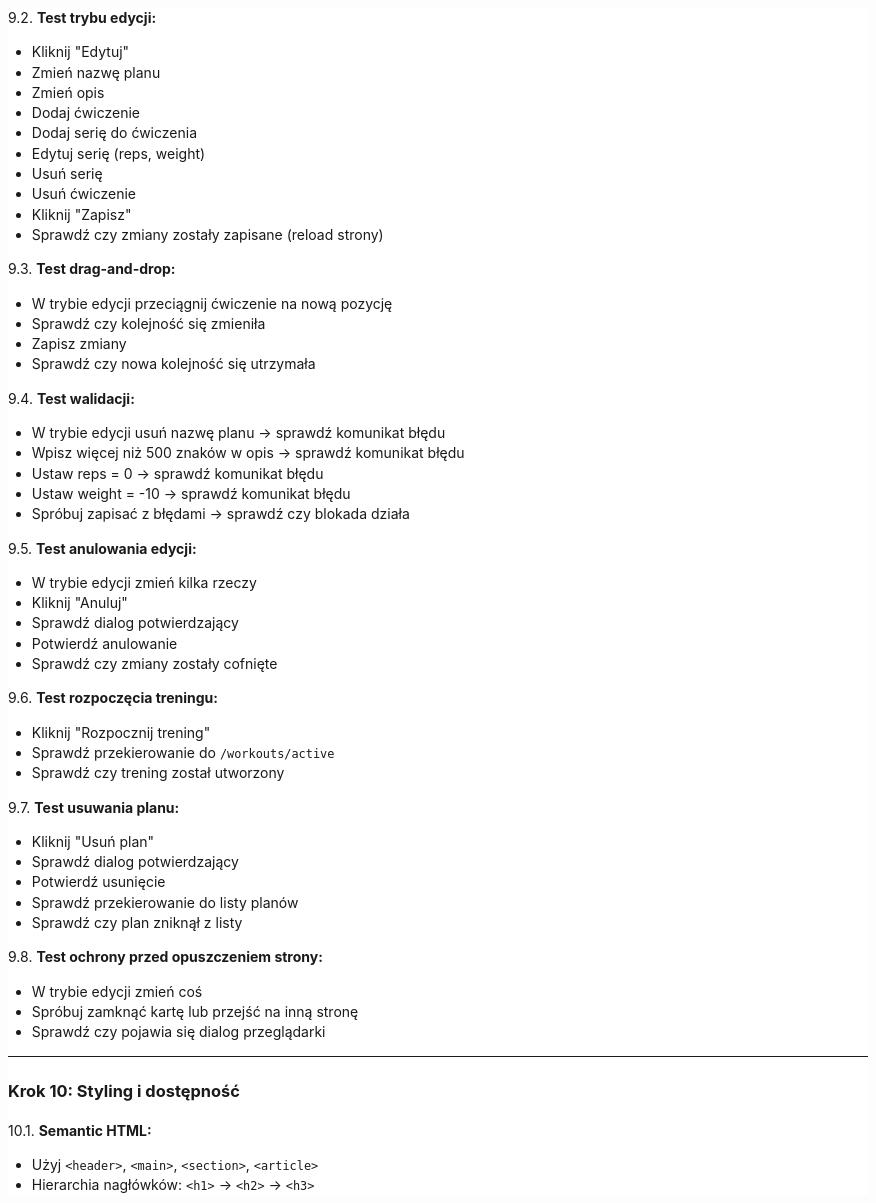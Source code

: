 9.2. **Test trybu edycji:**
- Kliknij "Edytuj"
- Zmień nazwę planu
- Zmień opis
- Dodaj ćwiczenie
- Dodaj serię do ćwiczenia
- Edytuj serię (reps, weight)
- Usuń serię
- Usuń ćwiczenie
- Kliknij "Zapisz"
- Sprawdź czy zmiany zostały zapisane (reload strony)

9.3. **Test drag-and-drop:**
- W trybie edycji przeciągnij ćwiczenie na nową pozycję
- Sprawdź czy kolejność się zmieniła
- Zapisz zmiany
- Sprawdź czy nowa kolejność się utrzymała

9.4. **Test walidacji:**
- W trybie edycji usuń nazwę planu → sprawdź komunikat błędu
- Wpisz więcej niż 500 znaków w opis → sprawdź komunikat błędu
- Ustaw reps = 0 → sprawdź komunikat błędu
- Ustaw weight = -10 → sprawdź komunikat błędu
- Spróbuj zapisać z błędami → sprawdź czy blokada działa

9.5. **Test anulowania edycji:**
- W trybie edycji zmień kilka rzeczy
- Kliknij "Anuluj"
- Sprawdź dialog potwierdzający
- Potwierdź anulowanie
- Sprawdź czy zmiany zostały cofnięte

9.6. **Test rozpoczęcia treningu:**
- Kliknij "Rozpocznij trening"
- Sprawdź przekierowanie do `/workouts/active`
- Sprawdź czy trening został utworzony

9.7. **Test usuwania planu:**
- Kliknij "Usuń plan"
- Sprawdź dialog potwierdzający
- Potwierdź usunięcie
- Sprawdź przekierowanie do listy planów
- Sprawdź czy plan zniknął z listy

9.8. **Test ochrony przed opuszczeniem strony:**
- W trybie edycji zmień coś
- Spróbuj zamknąć kartę lub przejść na inną stronę
- Sprawdź czy pojawia się dialog przeglądarki

---

### Krok 10: Styling i dostępność

10.1. **Semantic HTML:**
- Użyj `<header>`, `<main>`, `<section>`, `<article>`
- Hierarchia nagłówków: `<h1>` → `<h2>` → `<h3>`
